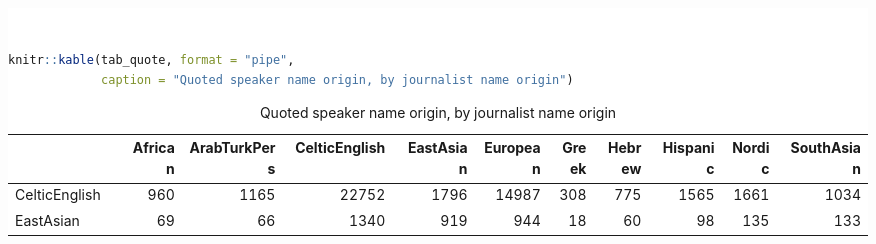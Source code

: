 ``` r


knitr::kable(tab_quote, format = "pipe", 
             caption = "Quoted speaker name origin, by journalist name origin")
```

<table style="width:100%;">
<caption>Quoted speaker name origin, by journalist name origin</caption>
<colgroup>
<col width="12%" />
<col width="7%" />
<col width="11%" />
<col width="12%" />
<col width="9%" />
<col width="8%" />
<col width="5%" />
<col width="6%" />
<col width="8%" />
<col width="6%" />
<col width="10%" />
</colgroup>
<thead>
<tr class="header">
<th align="left"></th>
<th align="right">African</th>
<th align="right">ArabTurkPers</th>
<th align="right">CelticEnglish</th>
<th align="right">EastAsian</th>
<th align="right">European</th>
<th align="right">Greek</th>
<th align="right">Hebrew</th>
<th align="right">Hispanic</th>
<th align="right">Nordic</th>
<th align="right">SouthAsian</th>
</tr>
</thead>
<tbody>
<tr class="odd">
<td align="left">CelticEnglish</td>
<td align="right">960</td>
<td align="right">1165</td>
<td align="right">22752</td>
<td align="right">1796</td>
<td align="right">14987</td>
<td align="right">308</td>
<td align="right">775</td>
<td align="right">1565</td>
<td align="right">1661</td>
<td align="right">1034</td>
</tr>
<tr class="even">
<td align="left">EastAsian</td>
<td align="right">69</td>
<td align="right">66</td>
<td align="right">1340</td>
<td align="right">919</td>
<td align="right">944</td>
<td align="right">18</td>
<td align="right">60</td>
<td align="right">98</td>
<td align="right">135</td>
<td align="right">133</td>
</tr>